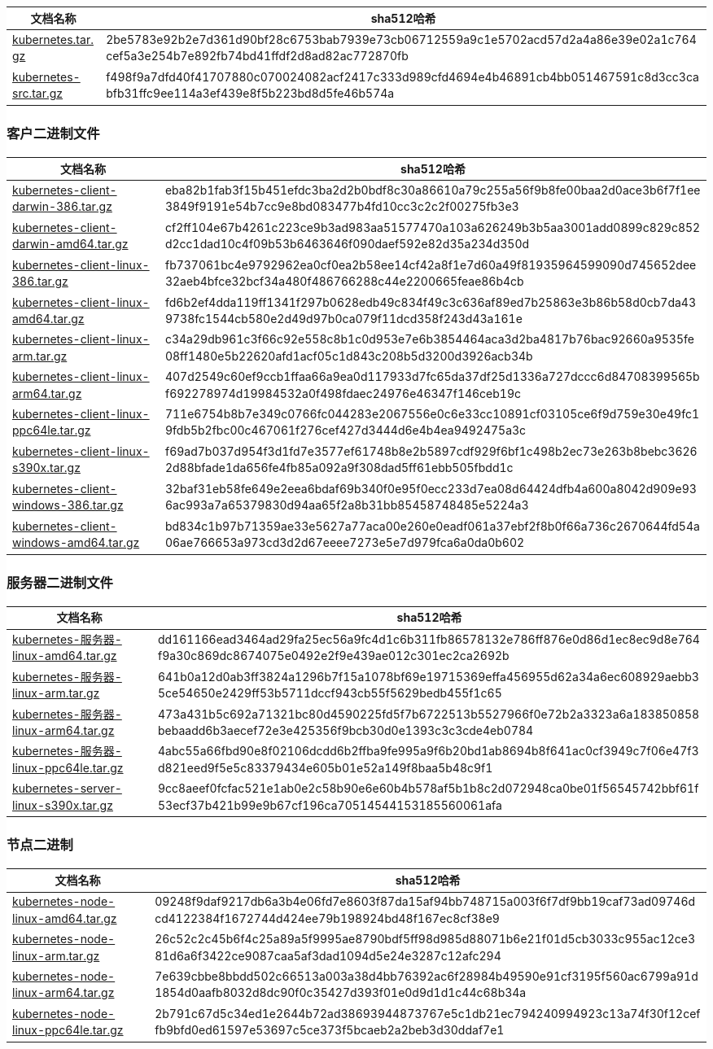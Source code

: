 | 文档名称                                                     | sha512哈希                                                   |
| ------------------------------------------------------------ | ------------------------------------------------------------ |
| [kubernetes.tar.gz](https://dl.k8s.io/v1.18.14/kubernetes.tar.gz) | 2be5783e92b2e7d361d90bf28c6753bab7939e73cb06712559a9c1e5702acd57d2a4a86e39e02a1c764cef5a3e254b7e892fb74bd41ffdf2d8ad82ac772870fb |
| [kubernetes-src.tar.gz](https://dl.k8s.io/v1.18.14/kubernetes-src.tar.gz) | f498f9a7dfd40f41707880c070024082acf2417c333d989cfd4694e4b46891cb4bb051467591c8d3cc3cabfb31ffc9ee114a3ef439e8f5b223bd8d5fe46b574a |

### 客户二进制文件

| 文档名称                                                     | sha512哈希                                                   |
| ------------------------------------------------------------ | ------------------------------------------------------------ |
| [kubernetes-client-darwin-386.tar.gz](https://dl.k8s.io/v1.18.14/kubernetes-client-darwin-386.tar.gz) | eba82b1fab3f15b451efdc3ba2d2b0bdf8c30a86610a79c255a56f9b8fe00baa2d0ace3b6f7f1ee3849f9191e54b7cc9e8bd083477b4fd10cc3c2c2f00275fb3e3 |
| [kubernetes-client-darwin-amd64.tar.gz](https://dl.k8s.io/v1.18.14/kubernetes-client-darwin-amd64.tar.gz) | cf2ff104e67b4261c223ce9b3ad983aa51577470a103a626249b3b5aa3001add0899c829c852d2cc1dad10c4f09b53b6463646f090daef592e82d35a234d350d |
| [kubernetes-client-linux-386.tar.gz](https://dl.k8s.io/v1.18.14/kubernetes-client-linux-386.tar.gz) | fb737061bc4e9792962ea0cf0ea2b58ee14cf42a8f1e7d60a49f81935964599090d745652dee32aeb4bfce32bcf34a480f486766288c44e2200665feae86b4cb |
| [kubernetes-client-linux-amd64.tar.gz](https://dl.k8s.io/v1.18.14/kubernetes-client-linux-amd64.tar.gz) | fd6b2ef4dda119ff1341f297b0628edb49c834f49c3c636af89ed7b25863e3b86b58d0cb7da439738fc1544cb580e2d49d97b0ca079f11dcd358f243d43a161e |
| [kubernetes-client-linux-arm.tar.gz](https://dl.k8s.io/v1.18.14/kubernetes-client-linux-arm.tar.gz) | c34a29db961c3f66c92e558c8b1c0d953e7e6b3854464aca3d2ba4817b76bac92660a9535fe08ff1480e5b22620afd1acf05c1d843c208b5d3200d3926acb34b |
| [kubernetes-client-linux-arm64.tar.gz](https://dl.k8s.io/v1.18.14/kubernetes-client-linux-arm64.tar.gz) | 407d2549c60ef9ccb1ffaa66a9ea0d117933d7fc65da37df25d1336a727dccc6d84708399565bf692278974d19984532a0f498fdaec24976e46347f146ceb19c |
| [kubernetes-client-linux-ppc64le.tar.gz](https://dl.k8s.io/v1.18.14/kubernetes-client-linux-ppc64le.tar.gz) | 711e6754b8b7e349c0766fc044283e2067556e0c6e33cc10891cf03105ce6f9d759e30e49fc19fdb5b2fbc00c467061f276cef427d3444d6e4b4ea9492475a3c |
| [kubernetes-client-linux-s390x.tar.gz](https://dl.k8s.io/v1.18.14/kubernetes-client-linux-s390x.tar.gz) | f69ad7b037d954f3d1fd7e3577ef61748b8e2b5897cdf929f6bf1c498b2ec73e263b8bebc36262d88bfade1da656fe4fb85a092a9f308dad5ff61ebb505fbdd1c |
| [kubernetes-client-windows-386.tar.gz](https://dl.k8s.io/v1.18.14/kubernetes-client-windows-386.tar.gz) | 32baf31eb58fe649e2eea6bdaf69b340f0e95f0ecc233d7ea08d64424dfb4a600a8042d909e936ac993a7a65379830d94aa65f2a8b31bb85458748485e5224a3 |
| [kubernetes-client-windows-amd64.tar.gz](https://dl.k8s.io/v1.18.14/kubernetes-client-windows-amd64.tar.gz) | bd834c1b97b71359ae33e5627a77aca00e260e0eadf061a37ebf2f8b0f66a736c2670644fd54a06ae766653a973cd3d2d67eeee7273e5e7d979fca6a0da0b602 |

### 服务器二进制文件

| 文档名称                                                     | sha512哈希                                                   |
| ------------------------------------------------------------ | ------------------------------------------------------------ |
| [kubernetes-服务器-linux-amd64.tar.gz](https://dl.k8s.io/v1.18.14/kubernetes-server-linux-amd64.tar.gz) | dd161166ead3464ad29fa25ec56a9fc4d1c6b311fb86578132e786ff876e0d86d1ec8ec9d8e764f9a30c869dc8674075e0492e2f9e439ae012c301ec2ca2692b |
| [kubernetes-服务器-linux-arm.tar.gz](https://dl.k8s.io/v1.18.14/kubernetes-server-linux-arm.tar.gz) | 641b0a12d0ab3ff3824a1296b7f15a1078bf69e19715369effa456955d62a34a6ec608929aebb35ce54650e2429ff53b5711dccf943cb55f5629bedb455f1c65 |
| [kubernetes-服务器-linux-arm64.tar.gz](https://dl.k8s.io/v1.18.14/kubernetes-server-linux-arm64.tar.gz) | 473a431b5c692a71321bc80d4590225fd5f7b6722513b5527966f0e72b2a3323a6a183850858bebaadd6b3aecef72e3e425356f9bcb30d0e1393c3c3cde4eb0784 |
| [kubernetes-服务器-linux-ppc64le.tar.gz](https://dl.k8s.io/v1.18.14/kubernetes-server-linux-ppc64le.tar.gz) | 4abc55a66fbd90e8f02106dcdd6b2ffba9fe995a9f6b20bd1ab8694b8f641ac0cf3949c7f06e47f3d821eed9f5e5c83379434e605b01e52a149f8baa5b48c9f1 |
| [kubernetes-server-linux-s390x.tar.gz](https://dl.k8s.io/v1.18.14/kubernetes-server-linux-s390x.tar.gz) | 9cc8aeef0fcfac521e1ab0e2c58b90e6e60b4b578af5b1b8c2d072948ca0be01f56545742bbf61f53ecf37b421b99e9b67cf196ca70514544153185560061afa |

### 节点二进制

| 文档名称                                                     | sha512哈希                                                   |
| ------------------------------------------------------------ | ------------------------------------------------------------ |
| [kubernetes-node-linux-amd64.tar.gz](https://dl.k8s.io/v1.18.14/kubernetes-node-linux-amd64.tar.gz) | 09248f9daf9217db6a3b4e06fd7e8603f87da15af94bb748715a003f6f7df9bb19caf73ad09746dcd4122384f1672744d424ee79b198924bd48f167ec8cf38e9 |
| [kubernetes-node-linux-arm.tar.gz](https://dl.k8s.io/v1.18.14/kubernetes-node-linux-arm.tar.gz) | 26c52c2c45b6f4c25a89a5f9995ae8790bdf5ff98d985d88071b6e21f01d5cb3033c955ac12ce381d6a6f3422ce9087caa5af3dad1094d5e24e3287c12afc294 |
| [kubernetes-node-linux-arm64.tar.gz](https://dl.k8s.io/v1.18.14/kubernetes-node-linux-arm64.tar.gz) | 7e639cbbe8bbdd502c66513a003a38d4bb76392ac6f28984b49590e91cf3195f560ac6799a91d1854d0aafb8032d8dc90f0c35427d393f01e0d9d1d1c44c68b34a |
| [kubernetes-node-linux-ppc64le.tar.gz](https://dl.k8s.io/v1.18.14/kubernetes-node-linux-ppc64le.tar.gz) | 2b791c67d5c34ed1e2644b72ad38693944873767e5c1db21ec794240994923c13a74f30f12ceffb9bfd0ed61597e53697c5ce373f5bcaeb2a2beb3d30ddaf7e1 |
